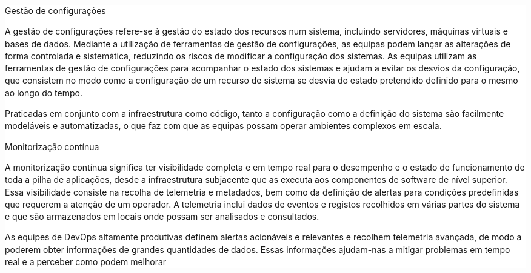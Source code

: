 
Gestão de configurações

A gestão de configurações refere-se à gestão do estado dos recursos num sistema, incluindo servidores, máquinas virtuais e bases de dados. Mediante a utilização de ferramentas de gestão de configurações, as equipas podem lançar as alterações de forma controlada e sistemática, reduzindo os riscos de modificar a configuração dos sistemas. As equipas utilizam as ferramentas de gestão de configurações para acompanhar o estado dos sistemas e ajudam a evitar os desvios da configuração, que consistem no modo como a configuração de um recurso de sistema se desvia do estado pretendido definido para o mesmo ao longo do tempo.

Praticadas em conjunto com a infraestrutura como código, tanto a configuração como a definição do sistema são facilmente modeláveis e automatizadas, o que faz com que as equipas possam operar ambientes complexos em escala. 

Monitorização contínua

A monitorização contínua significa ter visibilidade completa e em tempo real para o desempenho e o estado de funcionamento de toda a pilha de aplicações, desde a infraestrutura subjacente que as executa aos componentes de software de nível superior. Essa visibilidade consiste na recolha de telemetria e metadados, bem como da definição de alertas para condições predefinidas que requerem a atenção de um operador. A telemetria inclui dados de eventos e registos recolhidos em várias partes do sistema e que são armazenados em locais onde possam ser analisados e consultados.

As equipes de DevOps altamente produtivas definem alertas acionáveis e relevantes e recolhem telemetria avançada, de modo a poderem obter informações de grandes quantidades de dados. Essas informações ajudam-nas a mitigar problemas em tempo real e a perceber como podem melhorar 


